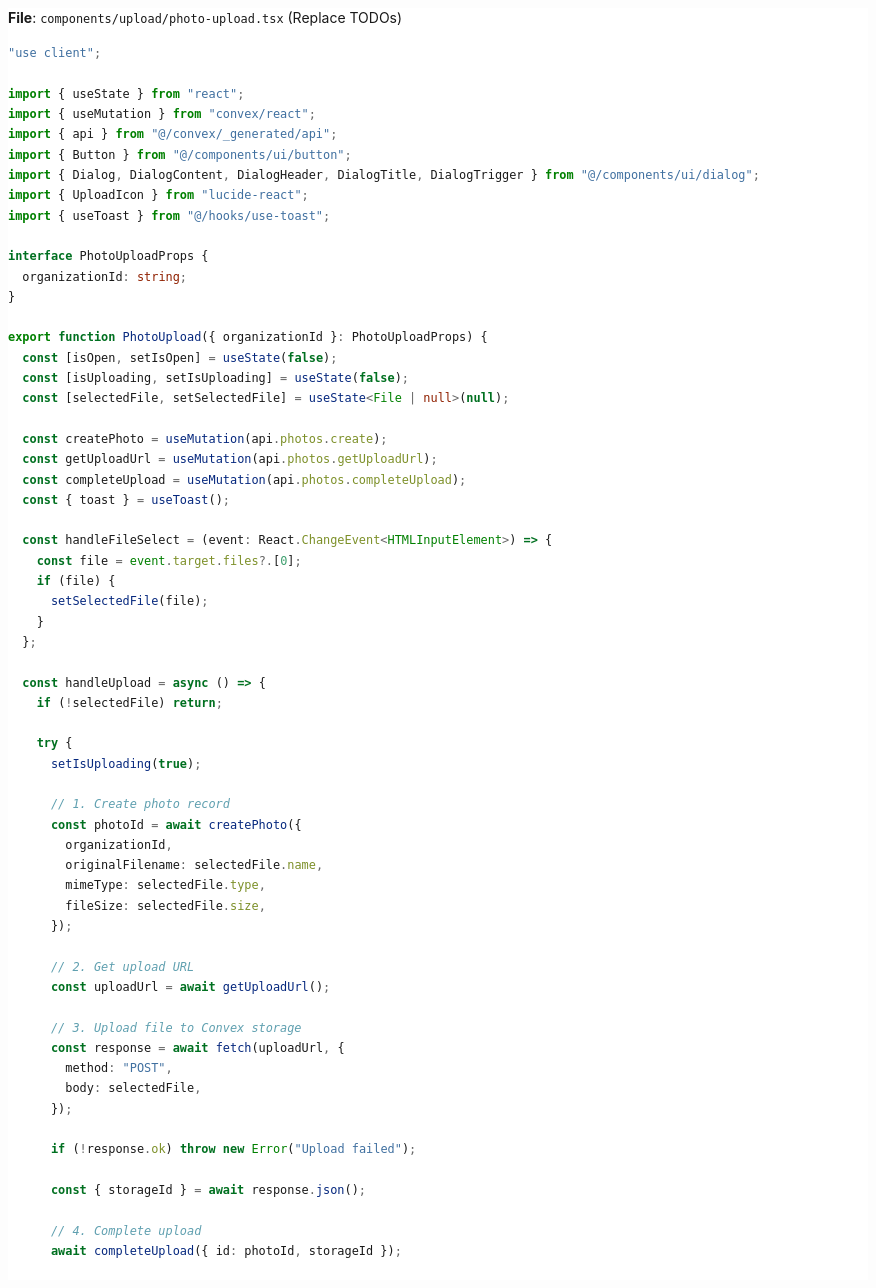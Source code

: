 **File**: `components/upload/photo-upload.tsx` (Replace TODOs)
```typescript
"use client";

import { useState } from "react";
import { useMutation } from "convex/react";
import { api } from "@/convex/_generated/api";
import { Button } from "@/components/ui/button";
import { Dialog, DialogContent, DialogHeader, DialogTitle, DialogTrigger } from "@/components/ui/dialog";
import { UploadIcon } from "lucide-react";
import { useToast } from "@/hooks/use-toast";

interface PhotoUploadProps {
  organizationId: string;
}

export function PhotoUpload({ organizationId }: PhotoUploadProps) {
  const [isOpen, setIsOpen] = useState(false);
  const [isUploading, setIsUploading] = useState(false);
  const [selectedFile, setSelectedFile] = useState<File | null>(null);
  
  const createPhoto = useMutation(api.photos.create);
  const getUploadUrl = useMutation(api.photos.getUploadUrl);
  const completeUpload = useMutation(api.photos.completeUpload);
  const { toast } = useToast();

  const handleFileSelect = (event: React.ChangeEvent<HTMLInputElement>) => {
    const file = event.target.files?.[0];
    if (file) {
      setSelectedFile(file);
    }
  };

  const handleUpload = async () => {
    if (!selectedFile) return;
    
    try {
      setIsUploading(true);
      
      // 1. Create photo record
      const photoId = await createPhoto({
        organizationId,
        originalFilename: selectedFile.name,
        mimeType: selectedFile.type,
        fileSize: selectedFile.size,
      });
      
      // 2. Get upload URL
      const uploadUrl = await getUploadUrl();
      
      // 3. Upload file to Convex storage
      const response = await fetch(uploadUrl, {
        method: "POST",
        body: selectedFile,
      });
      
      if (!response.ok) throw new Error("Upload failed");
      
      const { storageId } = await response.json();
      
      // 4. Complete upload
      await completeUpload({ id: photoId, storageId });
      
```